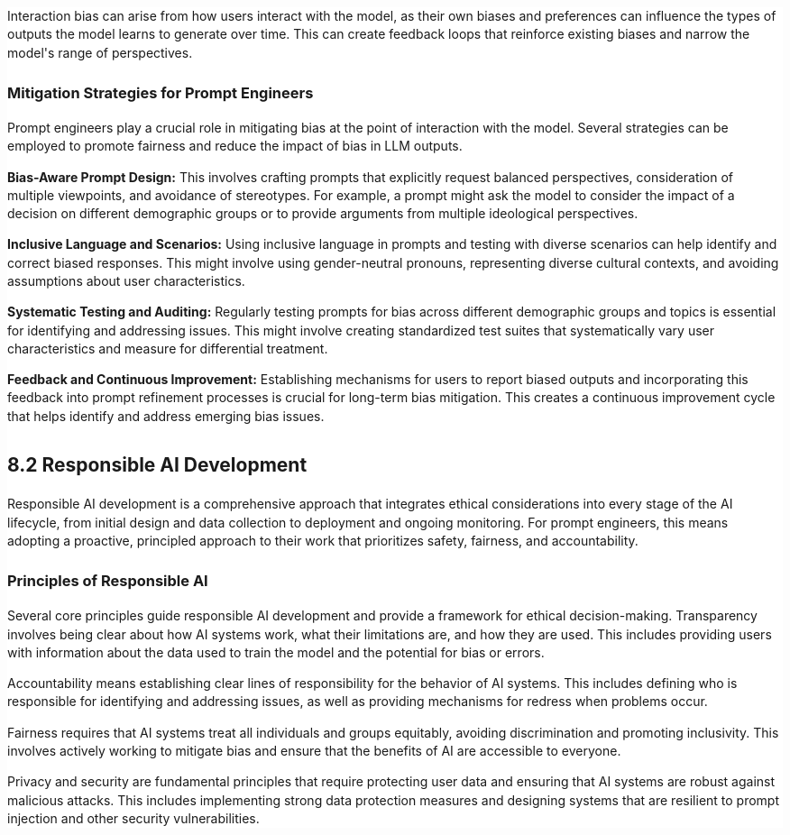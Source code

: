 Interaction bias can arise from how users interact with the model, as their own biases and preferences can influence the types of outputs the model learns to generate over time. This can create feedback loops that reinforce existing biases and narrow the model's range of perspectives.

### Mitigation Strategies for Prompt Engineers

Prompt engineers play a crucial role in mitigating bias at the point of interaction with the model. Several strategies can be employed to promote fairness and reduce the impact of bias in LLM outputs.

**Bias-Aware Prompt Design:** This involves crafting prompts that explicitly request balanced perspectives, consideration of multiple viewpoints, and avoidance of stereotypes. For example, a prompt might ask the model to consider the impact of a decision on different demographic groups or to provide arguments from multiple ideological perspectives.

**Inclusive Language and Scenarios:** Using inclusive language in prompts and testing with diverse scenarios can help identify and correct biased responses. This might involve using gender-neutral pronouns, representing diverse cultural contexts, and avoiding assumptions about user characteristics.

**Systematic Testing and Auditing:** Regularly testing prompts for bias across different demographic groups and topics is essential for identifying and addressing issues. This might involve creating standardized test suites that systematically vary user characteristics and measure for differential treatment.

**Feedback and Continuous Improvement:** Establishing mechanisms for users to report biased outputs and incorporating this feedback into prompt refinement processes is crucial for long-term bias mitigation. This creates a continuous improvement cycle that helps identify and address emerging bias issues.

## 8.2 Responsible AI Development

Responsible AI development is a comprehensive approach that integrates ethical considerations into every stage of the AI lifecycle, from initial design and data collection to deployment and ongoing monitoring. For prompt engineers, this means adopting a proactive, principled approach to their work that prioritizes safety, fairness, and accountability.

### Principles of Responsible AI

Several core principles guide responsible AI development and provide a framework for ethical decision-making. Transparency involves being clear about how AI systems work, what their limitations are, and how they are used. This includes providing users with information about the data used to train the model and the potential for bias or errors.

Accountability means establishing clear lines of responsibility for the behavior of AI systems. This includes defining who is responsible for identifying and addressing issues, as well as providing mechanisms for redress when problems occur.

Fairness requires that AI systems treat all individuals and groups equitably, avoiding discrimination and promoting inclusivity. This involves actively working to mitigate bias and ensure that the benefits of AI are accessible to everyone.

Privacy and security are fundamental principles that require protecting user data and ensuring that AI systems are robust against malicious attacks. This includes implementing strong data protection measures and designing systems that are resilient to prompt injection and other security vulnerabilities.
